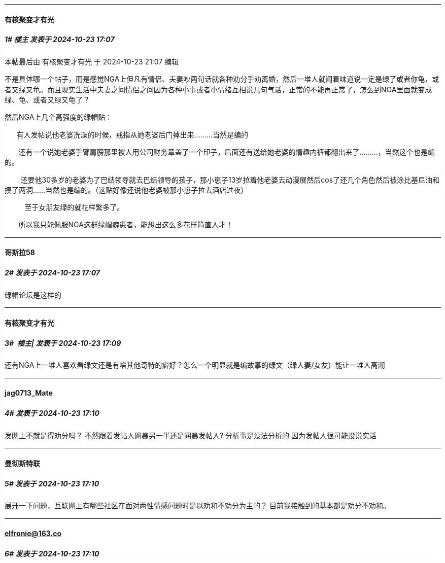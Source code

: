﻿
*****

####  有核聚变才有光  
##### 1#       楼主       发表于 2024-10-23 17:07

 本帖最后由 有核聚变才有光 于 2024-10-23 21:07 编辑 

不是具体哪一个帖子，而是感觉NGA上但凡有情侣、夫妻吵两句话就各种劝分手劝离婚，然后一堆人就闻着味道说一定是绿了或者你龟，或者又绿又龟。而且现实生活中夫妻之间情侣之间因为各种小事或者小情绪互相说几句气话，正常的不能再正常了，怎么到NGA里面就变成绿、龟、或者又绿又龟了？

然后NGA上几个高强度的绿帽贴：

      有人发帖说他老婆洗澡的时候，戒指从她老婆后门掉出来………当然是编的

       还有一个说她老婆手臂肩膀那里被人用公司财务章盖了一个印子，后面还有送给她老婆的情趣内裤都翻出来了………，当然这个也是编的。

        还要他30多岁的老婆为了巴结领导就去巴结领导的孩子，那小崽子13岁拉着他老婆去动漫展然后cos了还几个角色然后被涂比基尼油和摸了两洞……当然也是编的。（这贴好像还说他老婆被那小崽子拉去酒店过夜）

          至于女朋友绿的就花样繁多了。

       所以我只能佩服NGA这群绿帽癖患者，能想出这么多花样简直人才！

*****

####  哥斯拉58  
##### 2#       发表于 2024-10-23 17:07

绿帽论坛是这样的

*****

####  有核聚变才有光  
##### 3#         楼主| 发表于 2024-10-23 17:09

还有NGA上一堆人喜欢看绿文还是有啥其他奇特的癖好？怎么一个明显就是编故事的绿文（绿人妻/女友）能让一堆人高潮

*****

####  jag0713_Mate  
##### 4#       发表于 2024-10-23 17:10

发网上不就是得劝分吗？ 不然跟着发帖人网暴另一半还是网暴发帖人? 分析事是没法分析的 因为发帖人很可能没说实话 

*****

####  曼彻斯特联  
##### 5#       发表于 2024-10-23 17:10

展开一下问题，互联网上有哪些社区在面对两性情感问题时是以劝和不劝分为主的？ 目前我接触到的基本都是劝分不劝和。

*****

####  elfronie@163.co  
##### 6#       发表于 2024-10-23 17:10
